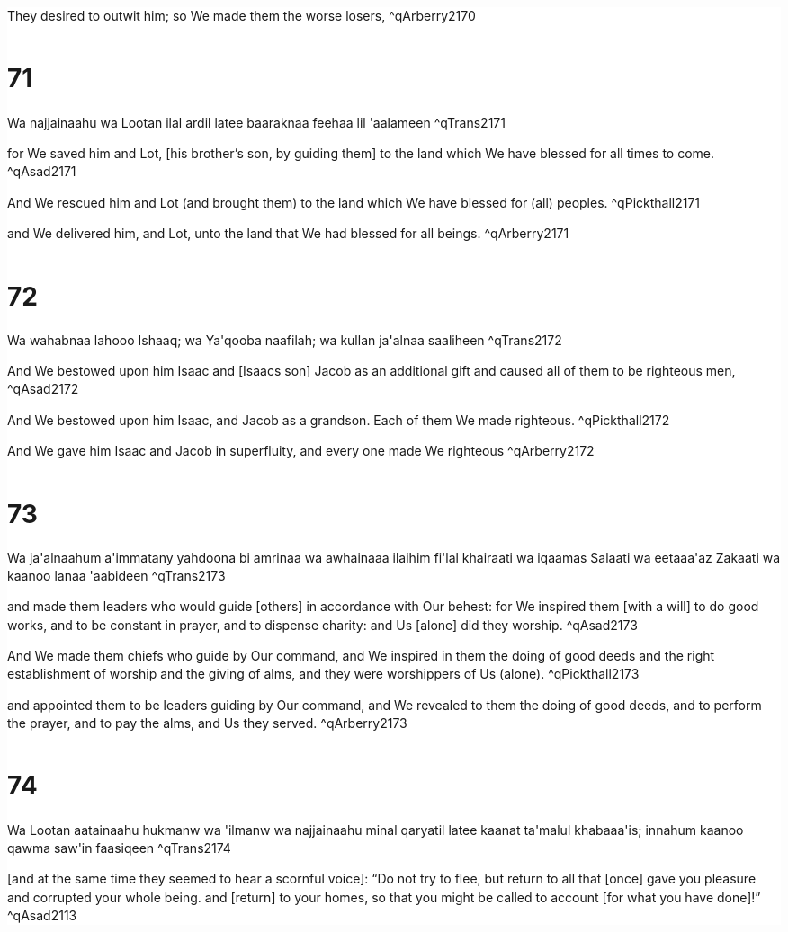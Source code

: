 They desired to outwit him; so We made them the worse losers, ^qArberry2170

# 71

Wa najjainaahu wa Lootan ilal ardil latee baaraknaa feehaa lil 'aalameen ^qTrans2171


for We saved him and Lot, [his brother’s son, by guiding them] to the land which We have blessed for all times to come. ^qAsad2171


And We rescued him and Lot (and brought them) to the land which We have blessed for (all) peoples. ^qPickthall2171


and We delivered him, and Lot, unto the land that We had blessed for all beings. ^qArberry2171

# 72

Wa wahabnaa lahooo Ishaaq; wa Ya'qooba naafilah; wa kullan ja'alnaa saaliheen ^qTrans2172


And We bestowed upon him Isaac and [Isaacs son] Jacob as an additional gift and caused all of them to be righteous men, ^qAsad2172


And We bestowed upon him Isaac, and Jacob as a grandson. Each of them We made righteous. ^qPickthall2172


And We gave him Isaac and Jacob in superfluity, and every one made We righteous ^qArberry2172

# 73

Wa ja'alnaahum a'immatany yahdoona bi amrinaa wa awhainaaa ilaihim fi'lal khairaati wa iqaamas Salaati wa eetaaa'az Zakaati wa kaanoo lanaa 'aabideen ^qTrans2173


and made them leaders who would guide [others] in accordance with Our behest: for We inspired them [with a will] to do good works, and to be constant in prayer, and to dispense charity: and Us [alone] did they worship. ^qAsad2173


And We made them chiefs who guide by Our command, and We inspired in them the doing of good deeds and the right establishment of worship and the giving of alms, and they were worshippers of Us (alone). ^qPickthall2173


and appointed them to be leaders guiding by Our command, and We revealed to them the doing of good deeds, and to perform the prayer, and to pay the alms, and Us they served. ^qArberry2173

# 74

Wa Lootan aatainaahu hukmanw wa 'ilmanw wa najjainaahu minal qaryatil latee kaanat ta'malul khabaaa'is; innahum kaanoo qawma saw'in faasiqeen ^qTrans2174



[and at the same time they seemed to hear a scornful voice]: “Do not try to flee, but return to all that [once] gave you pleasure and corrupted your whole being. and [return] to your homes, so that you might be called to account [for what you have done]!” ^qAsad2113